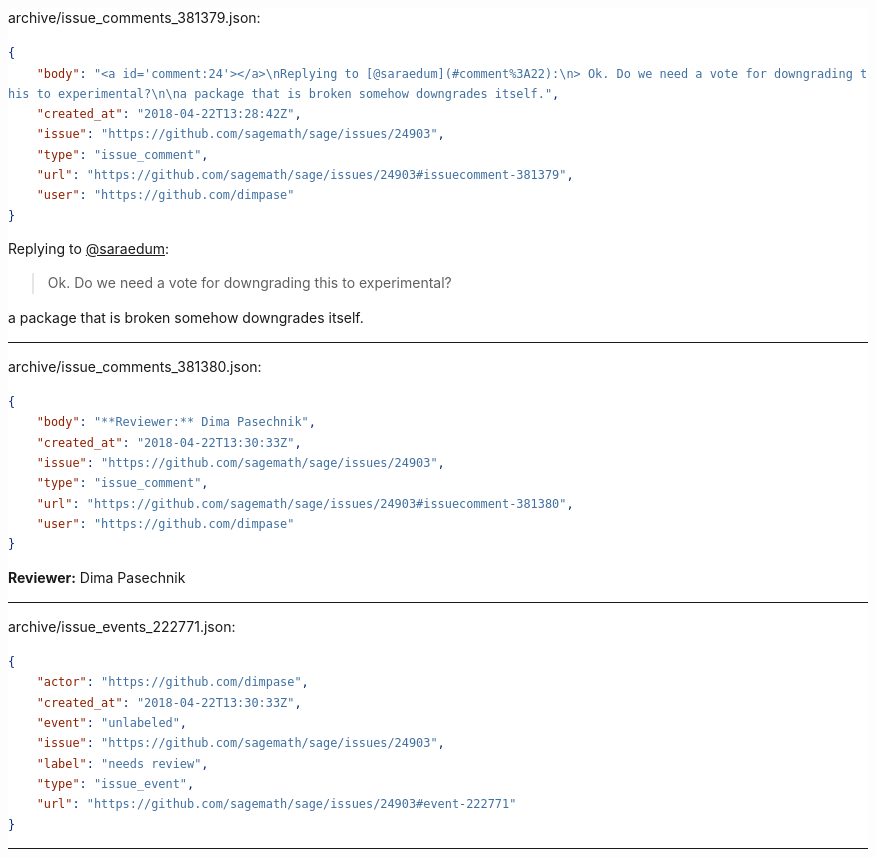 archive/issue_comments_381379.json:
```json
{
    "body": "<a id='comment:24'></a>\nReplying to [@saraedum](#comment%3A22):\n> Ok. Do we need a vote for downgrading this to experimental?\n\na package that is broken somehow downgrades itself.",
    "created_at": "2018-04-22T13:28:42Z",
    "issue": "https://github.com/sagemath/sage/issues/24903",
    "type": "issue_comment",
    "url": "https://github.com/sagemath/sage/issues/24903#issuecomment-381379",
    "user": "https://github.com/dimpase"
}
```

<a id='comment:24'></a>
Replying to [@saraedum](#comment%3A22):
> Ok. Do we need a vote for downgrading this to experimental?

a package that is broken somehow downgrades itself.



---

archive/issue_comments_381380.json:
```json
{
    "body": "**Reviewer:** Dima Pasechnik",
    "created_at": "2018-04-22T13:30:33Z",
    "issue": "https://github.com/sagemath/sage/issues/24903",
    "type": "issue_comment",
    "url": "https://github.com/sagemath/sage/issues/24903#issuecomment-381380",
    "user": "https://github.com/dimpase"
}
```

**Reviewer:** Dima Pasechnik



---

archive/issue_events_222771.json:
```json
{
    "actor": "https://github.com/dimpase",
    "created_at": "2018-04-22T13:30:33Z",
    "event": "unlabeled",
    "issue": "https://github.com/sagemath/sage/issues/24903",
    "label": "needs review",
    "type": "issue_event",
    "url": "https://github.com/sagemath/sage/issues/24903#event-222771"
}
```



---
